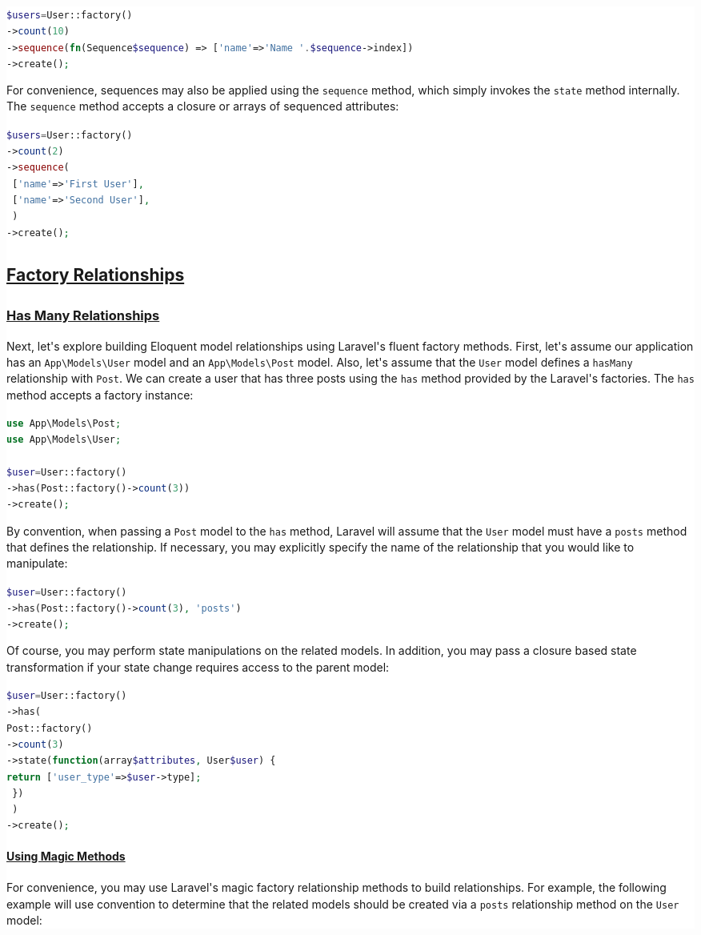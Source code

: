 ```php	
$users=User::factory()
->count(10)
->sequence(fn(Sequence$sequence) => ['name'=>'Name '.$sequence->index])
->create();
```
For convenience, sequences may also be applied using the `sequence` method, which simply invokes the `state` method internally. The `sequence` method accepts a closure or arrays of sequenced attributes:

```php	
$users=User::factory()
->count(2)
->sequence(
 ['name'=>'First User'],
 ['name'=>'Second User'],
 )
->create();
```
## [Factory Relationships](#factory-relationships)
### [Has Many Relationships](#has-many-relationships)
Next, let's explore building Eloquent model relationships using Laravel's fluent factory methods. First, let's assume our application has an `App\Models\User` model and an `App\Models\Post` model. Also, let's assume that the `User` model defines a `hasMany` relationship with `Post`. We can create a user that has three posts using the `has` method provided by the Laravel's factories. The `has` method accepts a factory instance:

```php	
use App\Models\Post;
use App\Models\User;
 
$user=User::factory()
->has(Post::factory()->count(3))
->create();
```
By convention, when passing a `Post` model to the `has` method, Laravel will assume that the `User` model must have a `posts` method that defines the relationship. If necessary, you may explicitly specify the name of the relationship that you would like to manipulate:

```php	
$user=User::factory()
->has(Post::factory()->count(3), 'posts')
->create();
```
Of course, you may perform state manipulations on the related models. In addition, you may pass a closure based state transformation if your state change requires access to the parent model:

```php	
$user=User::factory()
->has(
Post::factory()
->count(3)
->state(function(array$attributes, User$user) {
return ['user_type'=>$user->type];
 })
 )
->create();
```
#### [Using Magic Methods](#has-many-relationships-using-magic-methods)
For convenience, you may use Laravel's magic factory relationship methods to build relationships. For example, the following example will use convention to determine that the related models should be created via a `posts` relationship method on the `User` model:
